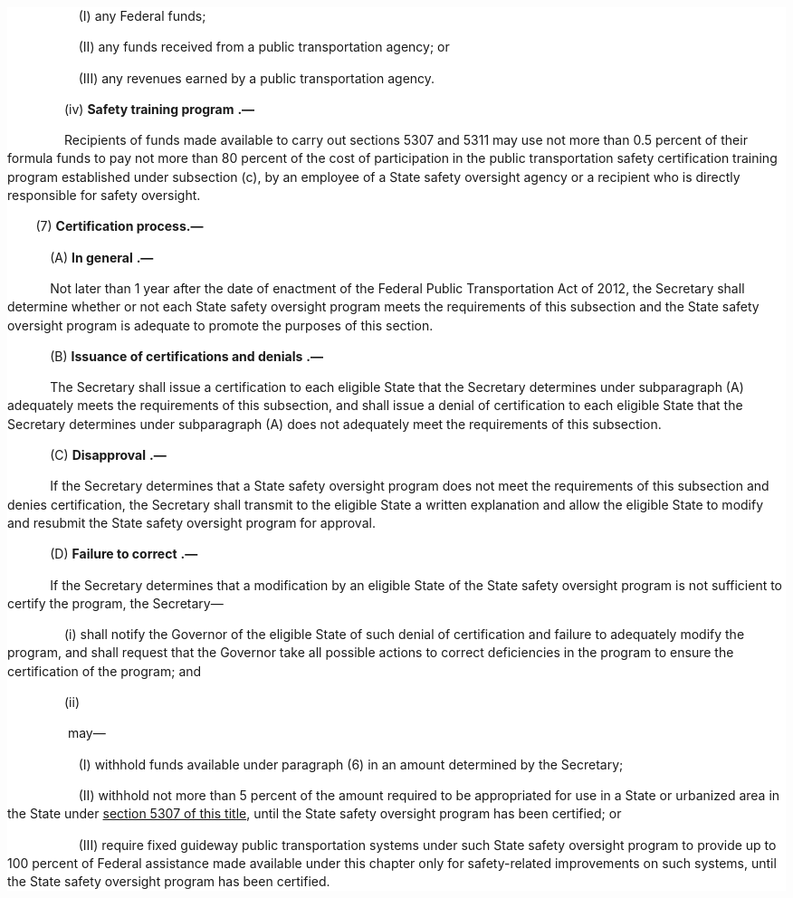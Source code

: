                     (I) any Federal funds;

                    (II) any funds received from a public transportation agency; or

                    (III) any revenues earned by a public transportation agency.

                (iv)  __Safety training program__  __.—__ 

                Recipients of funds made available to carry out sections 5307 and 5311 may use not more than 0.5 percent of their formula funds to pay not more than 80 percent of the cost of participation in the public transportation safety certification training program established under subsection (c), by an employee of a State safety oversight agency or a recipient who is directly responsible for safety oversight.

        (7) __Certification process.—__ 

            (A)  __In general__  __.—__ 

            Not later than 1 year after the date of enactment of the Federal Public Transportation Act of 2012, the Secretary shall determine whether or not each State safety oversight program meets the requirements of this subsection and the State safety oversight program is adequate to promote the purposes of this section.

            (B)  __Issuance of certifications and denials__  __.—__ 

            The Secretary shall issue a certification to each eligible State that the Secretary determines under subparagraph (A) adequately meets the requirements of this subsection, and shall issue a denial of certification to each eligible State that the Secretary determines under subparagraph (A) does not adequately meet the requirements of this subsection.

            (C)  __Disapproval__  __.—__ 

            If the Secretary determines that a State safety oversight program does not meet the requirements of this subsection and denies certification, the Secretary shall transmit to the eligible State a written explanation and allow the eligible State to modify and resubmit the State safety oversight program for approval.

            (D)  __Failure to correct__  __.—__ 

            If the Secretary determines that a modification by an eligible State of the State safety oversight program is not sufficient to certify the program, the Secretary—

                (i) shall notify the Governor of the eligible State of such denial of certification and failure to adequately modify the program, and shall request that the Governor take all possible actions to correct deficiencies in the program to ensure the certification of the program; and

                (ii)

                 may—

                    (I) withhold funds available under paragraph (6) in an amount determined by the Secretary;

                    (II) withhold not more than 5 percent of the amount required to be appropriated for use in a State or urbanized area in the State under [section 5307 of this title][/us/usc/t49/s5307], until the State safety oversight program has been certified; or

                    (III) require fixed guideway public transportation systems under such State safety oversight program to provide up to 100 percent of Federal assistance made available under this chapter only for safety-related improvements on such systems, until the State safety oversight program has been certified.


[/us/usc/t49/s5307]: https://publicdocs.github.io/go/links?ns=uslm&ref=%2Fus%2Fusc%2Ft49%2Fs5307
[/us/pl/103/272/s1/d]: https://publicdocs.github.io/go/links?ns=uslm&ref=%2Fus%2Fpl%2F103%2F272%2Fs1%2Fd
[/us/stat/108/830]: https://publicdocs.github.io/go/links?ns=uslm&ref=%2Fus%2Fstat%2F108%2F830
[/us/pl/109/59/s3028/a]: https://publicdocs.github.io/go/links?ns=uslm&ref=%2Fus%2Fpl%2F109%2F59%2Fs3028%2Fa
[/us/stat/119/1624]: https://publicdocs.github.io/go/links?ns=uslm&ref=%2Fus%2Fstat%2F119%2F1624
[/us/pl/112/141/s20021/a]: https://publicdocs.github.io/go/links?ns=uslm&ref=%2Fus%2Fpl%2F112%2F141%2Fs20021%2Fa
[/us/stat/126/709]: https://publicdocs.github.io/go/links?ns=uslm&ref=%2Fus%2Fstat%2F126%2F709
[/us/pl/114/94/s3013]: https://publicdocs.github.io/go/links?ns=uslm&ref=%2Fus%2Fpl%2F114%2F94%2Fs3013
[/us/stat/129/1476]: https://publicdocs.github.io/go/links?ns=uslm&ref=%2Fus%2Fstat%2F129%2F1476
[/us/pl/114/94/s3020]: https://publicdocs.github.io/go/links?ns=uslm&ref=%2Fus%2Fpl%2F114%2F94%2Fs3020
[/us/stat/129/1491]: https://publicdocs.github.io/go/links?ns=uslm&ref=%2Fus%2Fstat%2F129%2F1491
[/us/pl/112/141]: https://publicdocs.github.io/go/links?ns=uslm&ref=%2Fus%2Fpl%2F112%2F141
[/us/usc/t23/s101]: https://publicdocs.github.io/go/links?ns=uslm&ref=%2Fus%2Fusc%2Ft23%2Fs101
[/us/pl/114/94/s3013/1]: https://publicdocs.github.io/go/links?ns=uslm&ref=%2Fus%2Fpl%2F114%2F94%2Fs3013%2F1
[/us/pl/114/94/s3013/2]: https://publicdocs.github.io/go/links?ns=uslm&ref=%2Fus%2Fpl%2F114%2F94%2Fs3013%2F2
[/us/pl/114/94/s3013/3]: https://publicdocs.github.io/go/links?ns=uslm&ref=%2Fus%2Fpl%2F114%2F94%2Fs3013%2F3
[/us/pl/114/94/s3013/4/A]: https://publicdocs.github.io/go/links?ns=uslm&ref=%2Fus%2Fpl%2F114%2F94%2Fs3013%2F4%2FA
[/us/pl/114/94/s3013/4/B]: https://publicdocs.github.io/go/links?ns=uslm&ref=%2Fus%2Fpl%2F114%2F94%2Fs3013%2F4%2FB
[/us/pl/114/94/s3013/5]: https://publicdocs.github.io/go/links?ns=uslm&ref=%2Fus%2Fpl%2F114%2F94%2Fs3013%2F5
[/us/pl/114/94/s3013/6]: https://publicdocs.github.io/go/links?ns=uslm&ref=%2Fus%2Fpl%2F114%2F94%2Fs3013%2F6
[/us/pl/112/141]: https://publicdocs.github.io/go/links?ns=uslm&ref=%2Fus%2Fpl%2F112%2F141
[/us/pl/109/59]: https://publicdocs.github.io/go/links?ns=uslm&ref=%2Fus%2Fpl%2F109%2F59
[/us/pl/114/94]: https://publicdocs.github.io/go/links?ns=uslm&ref=%2Fus%2Fpl%2F114%2F94
[/us/pl/114/94/s1003]: https://publicdocs.github.io/go/links?ns=uslm&ref=%2Fus%2Fpl%2F114%2F94%2Fs1003
[/us/usc/t5/s5313]: https://publicdocs.github.io/go/links?ns=uslm&ref=%2Fus%2Fusc%2Ft5%2Fs5313
[/us/pl/112/141]: https://publicdocs.github.io/go/links?ns=uslm&ref=%2Fus%2Fpl%2F112%2F141
[/us/pl/112/141/s3/a]: https://publicdocs.github.io/go/links?ns=uslm&ref=%2Fus%2Fpl%2F112%2F141%2Fs3%2Fa
[/us/usc/t23/s101]: https://publicdocs.github.io/go/links?ns=uslm&ref=%2Fus%2Fusc%2Ft23%2Fs101
[/us/pl/114/94/s3022]: https://publicdocs.github.io/go/links?ns=uslm&ref=%2Fus%2Fpl%2F114%2F94%2Fs3022
[/us/stat/129/1493]: https://publicdocs.github.io/go/links?ns=uslm&ref=%2Fus%2Fstat%2F129%2F1493
